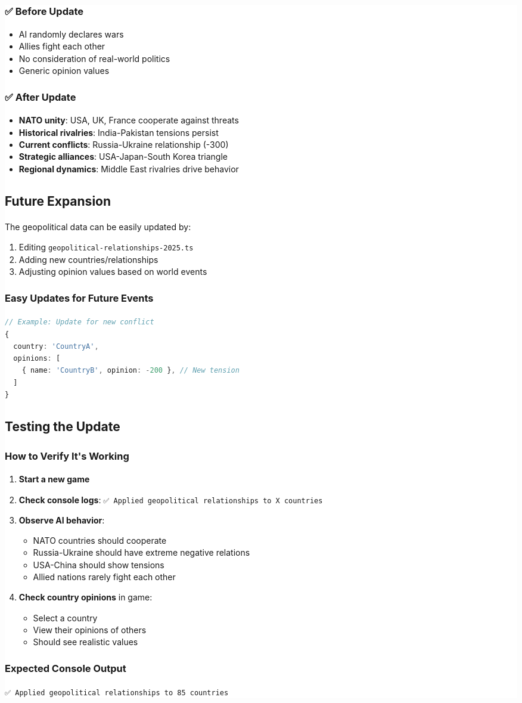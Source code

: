 ### ✅ **Before Update**
- AI randomly declares wars
- Allies fight each other
- No consideration of real-world politics
- Generic opinion values

### ✅ **After Update**
- **NATO unity**: USA, UK, France cooperate against threats
- **Historical rivalries**: India-Pakistan tensions persist
- **Current conflicts**: Russia-Ukraine relationship (-300)
- **Strategic alliances**: USA-Japan-South Korea triangle
- **Regional dynamics**: Middle East rivalries drive behavior

## Future Expansion

The geopolitical data can be easily updated by:
1. Editing `geopolitical-relationships-2025.ts`
2. Adding new countries/relationships
3. Adjusting opinion values based on world events

### Easy Updates for Future Events
```typescript
// Example: Update for new conflict
{
  country: 'CountryA',
  opinions: [
    { name: 'CountryB', opinion: -200 }, // New tension
  ]
}
```

## Testing the Update

### How to Verify It's Working

1. **Start a new game**
2. **Check console logs**: `✅ Applied geopolitical relationships to X countries`
3. **Observe AI behavior**:
   - NATO countries should cooperate
   - Russia-Ukraine should have extreme negative relations
   - USA-China should show tensions
   - Allied nations rarely fight each other

4. **Check country opinions** in game:
   - Select a country
   - View their opinions of others
   - Should see realistic values

### Expected Console Output
```
✅ Applied geopolitical relationships to 85 countries
```
